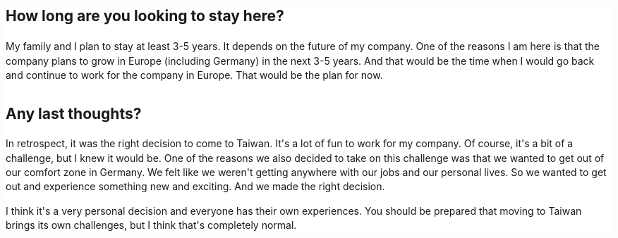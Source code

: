 ## How long are you looking to stay here?

My family and I plan to stay at least 3-5 years. It depends on the future of my company. One of the reasons I am here is that the company plans to grow in Europe (including Germany) in the next 3-5 years. And that would be the time when I would go back and continue to work for the company in Europe. That would be the plan for now. 

## Any last thoughts?

In retrospect, it was the right decision to come to Taiwan. It's a lot of fun to work for my company. Of course, it's a bit of a challenge, but I knew it would be. One of the reasons we also decided to take on this challenge was that we wanted to get out of our comfort zone in Germany. We felt like we weren't getting anywhere with our jobs and our personal lives. So we wanted to get out and experience something new and exciting. And we made the right decision. 

I think it's a very personal decision and everyone has their own experiences. You should be prepared that moving to Taiwan brings its own challenges, but I think that's completely normal.
